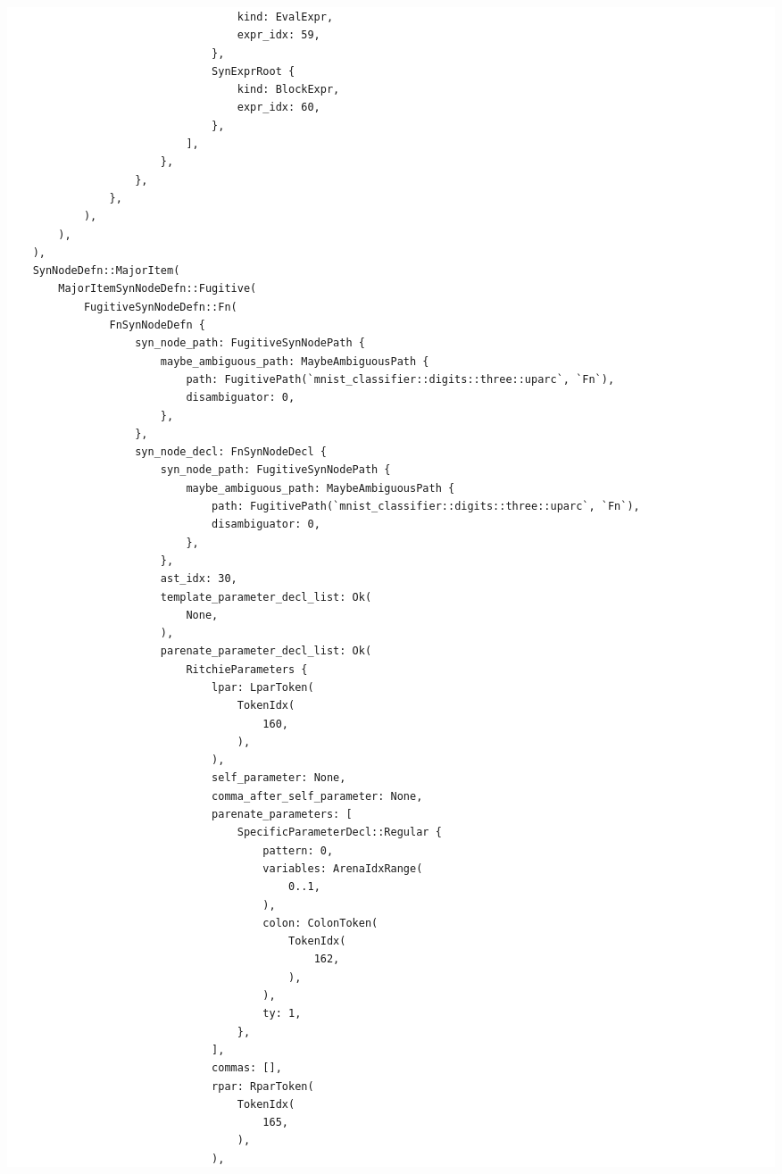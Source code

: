                                         kind: EvalExpr,
                                        expr_idx: 59,
                                    },
                                    SynExprRoot {
                                        kind: BlockExpr,
                                        expr_idx: 60,
                                    },
                                ],
                            },
                        },
                    },
                ),
            ),
        ),
        SynNodeDefn::MajorItem(
            MajorItemSynNodeDefn::Fugitive(
                FugitiveSynNodeDefn::Fn(
                    FnSynNodeDefn {
                        syn_node_path: FugitiveSynNodePath {
                            maybe_ambiguous_path: MaybeAmbiguousPath {
                                path: FugitivePath(`mnist_classifier::digits::three::uparc`, `Fn`),
                                disambiguator: 0,
                            },
                        },
                        syn_node_decl: FnSynNodeDecl {
                            syn_node_path: FugitiveSynNodePath {
                                maybe_ambiguous_path: MaybeAmbiguousPath {
                                    path: FugitivePath(`mnist_classifier::digits::three::uparc`, `Fn`),
                                    disambiguator: 0,
                                },
                            },
                            ast_idx: 30,
                            template_parameter_decl_list: Ok(
                                None,
                            ),
                            parenate_parameter_decl_list: Ok(
                                RitchieParameters {
                                    lpar: LparToken(
                                        TokenIdx(
                                            160,
                                        ),
                                    ),
                                    self_parameter: None,
                                    comma_after_self_parameter: None,
                                    parenate_parameters: [
                                        SpecificParameterDecl::Regular {
                                            pattern: 0,
                                            variables: ArenaIdxRange(
                                                0..1,
                                            ),
                                            colon: ColonToken(
                                                TokenIdx(
                                                    162,
                                                ),
                                            ),
                                            ty: 1,
                                        },
                                    ],
                                    commas: [],
                                    rpar: RparToken(
                                        TokenIdx(
                                            165,
                                        ),
                                    ),